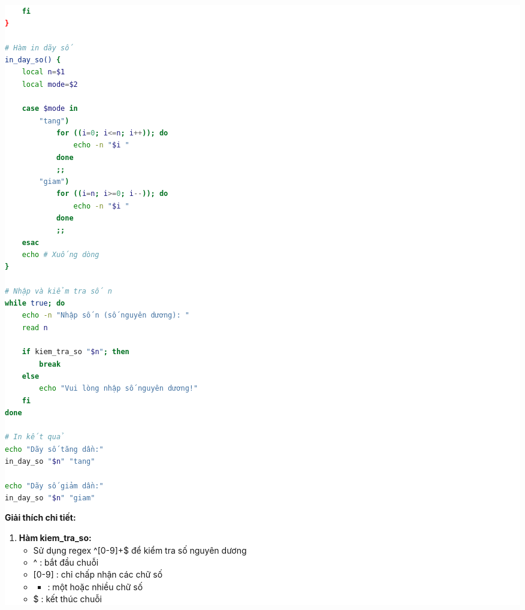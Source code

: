 ```bash
    fi
}

# Hàm in dãy số
in_day_so() {
    local n=$1
    local mode=$2
    
    case $mode in
        "tang")
            for ((i=0; i<=n; i++)); do
                echo -n "$i "
            done
            ;;
        "giam")
            for ((i=n; i>=0; i--)); do
                echo -n "$i "
            done
            ;;
    esac
    echo # Xuống dòng
}

# Nhập và kiểm tra số n
while true; do
    echo -n "Nhập số n (số nguyên dương): "
    read n
    
    if kiem_tra_so "$n"; then
        break
    else
        echo "Vui lòng nhập số nguyên dương!"
    fi
done

# In kết quả
echo "Dãy số tăng dần:"
in_day_so "$n" "tang"

echo "Dãy số giảm dần:"
in_day_so "$n" "giam"
```

**Giải thích chi tiết:**

1. **Hàm kiem_tra_so:**
   - Sử dụng regex ^[0-9]+$ để kiểm tra số nguyên dương
   - ^ : bắt đầu chuỗi
   - [0-9] : chỉ chấp nhận các chữ số
   - + : một hoặc nhiều chữ số
   - $ : kết thúc chuỗi
